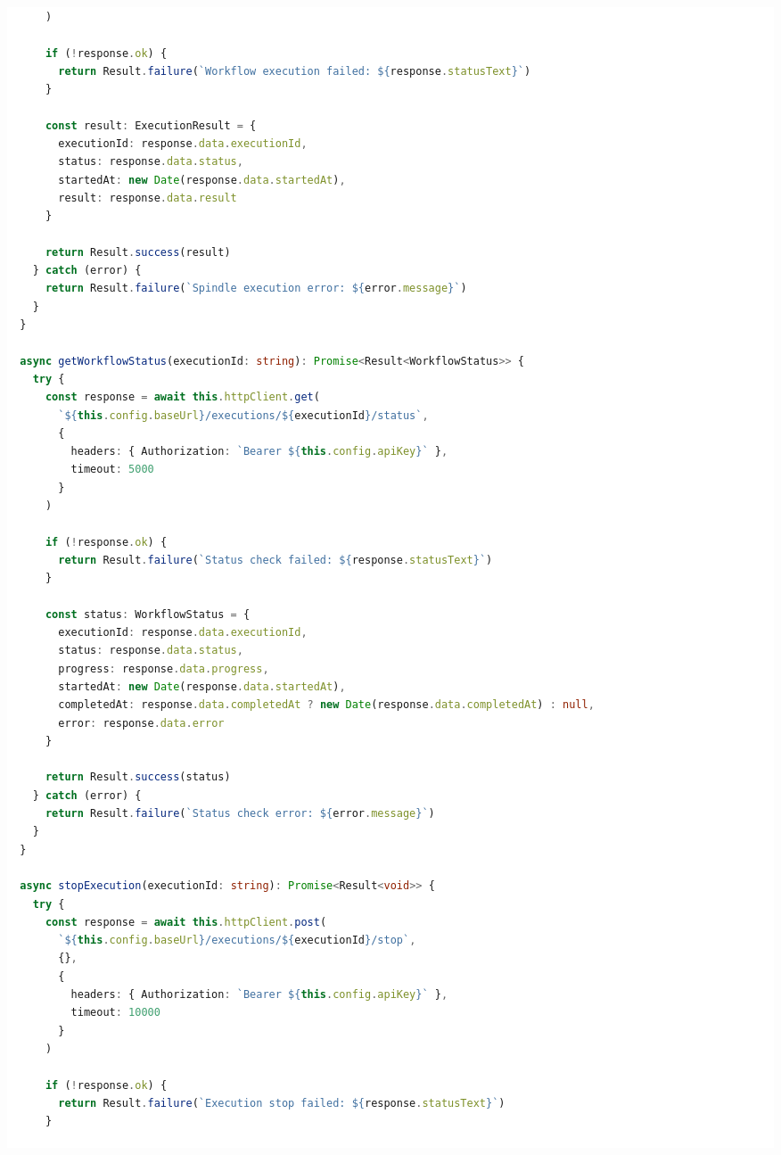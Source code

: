 ```typescript
      )
      
      if (!response.ok) {
        return Result.failure(`Workflow execution failed: ${response.statusText}`)
      }
      
      const result: ExecutionResult = {
        executionId: response.data.executionId,
        status: response.data.status,
        startedAt: new Date(response.data.startedAt),
        result: response.data.result
      }
      
      return Result.success(result)
    } catch (error) {
      return Result.failure(`Spindle execution error: ${error.message}`)
    }
  }
  
  async getWorkflowStatus(executionId: string): Promise<Result<WorkflowStatus>> {
    try {
      const response = await this.httpClient.get(
        `${this.config.baseUrl}/executions/${executionId}/status`,
        {
          headers: { Authorization: `Bearer ${this.config.apiKey}` },
          timeout: 5000
        }
      )
      
      if (!response.ok) {
        return Result.failure(`Status check failed: ${response.statusText}`)
      }
      
      const status: WorkflowStatus = {
        executionId: response.data.executionId,
        status: response.data.status,
        progress: response.data.progress,
        startedAt: new Date(response.data.startedAt),
        completedAt: response.data.completedAt ? new Date(response.data.completedAt) : null,
        error: response.data.error
      }
      
      return Result.success(status)
    } catch (error) {
      return Result.failure(`Status check error: ${error.message}`)
    }
  }
  
  async stopExecution(executionId: string): Promise<Result<void>> {
    try {
      const response = await this.httpClient.post(
        `${this.config.baseUrl}/executions/${executionId}/stop`,
        {},
        {
          headers: { Authorization: `Bearer ${this.config.apiKey}` },
          timeout: 10000
        }
      )
      
      if (!response.ok) {
        return Result.failure(`Execution stop failed: ${response.statusText}`)
      }
      
```